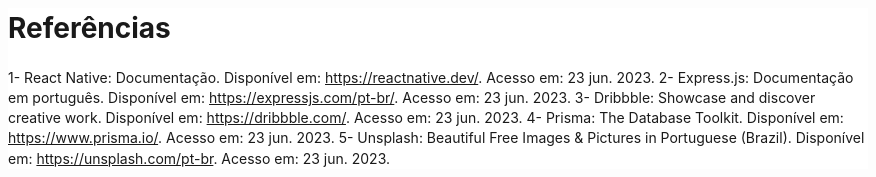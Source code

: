 # Referências

1- React Native: Documentação. Disponível em: https://reactnative.dev/. Acesso em: 23 jun. 2023.
2- Express.js: Documentação em português. Disponível em: https://expressjs.com/pt-br/. Acesso em: 23 jun. 2023.
3- Dribbble: Showcase and discover creative work. Disponível em: https://dribbble.com/. Acesso em: 23 jun. 2023.
4- Prisma: The Database Toolkit. Disponível em: https://www.prisma.io/. Acesso em: 23 jun. 2023.
5- Unsplash: Beautiful Free Images & Pictures in Portuguese (Brazil). Disponível em: https://unsplash.com/pt-br. Acesso em: 23 jun. 2023.
